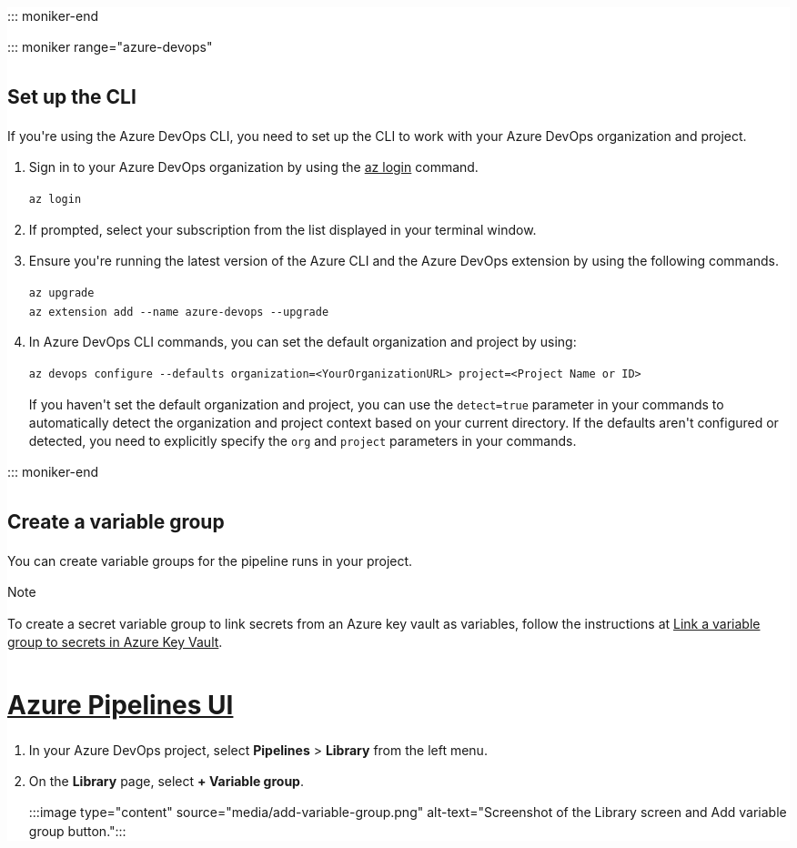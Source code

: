 ::: moniker-end
 
::: moniker range="azure-devops"

## Set up the CLI

If you're using the Azure DevOps CLI, you need to set up the CLI to work with your Azure DevOps organization and project.

1. Sign in to your Azure DevOps organization by using the [az login](/cli/azure/authenticate-azure-cli) command.

    ```azurecli
    az login
    ```

1. If prompted, select your subscription from the list displayed in your terminal window.

1. Ensure you're running the latest version of the Azure CLI and the Azure DevOps extension by using the following commands.

    ```azurecli
    az upgrade
    az extension add --name azure-devops --upgrade
    ```
  
1. In Azure DevOps CLI commands, you can set the default organization and project by using:

    ```azurecli
    az devops configure --defaults organization=<YourOrganizationURL> project=<Project Name or ID>
    ```

    If you haven't set the default organization and project, you can use the `detect=true` parameter in your commands to automatically detect the organization and project context based on your current directory. If the defaults aren't configured or detected, you need to explicitly specify the `org` and `project` parameters in your commands.

::: moniker-end

## Create a variable group

You can create variable groups for the pipeline runs in your project.

>[!NOTE]
>To create a secret variable group to link secrets from an Azure key vault as variables, follow the instructions at [Link a variable group to secrets in Azure Key Vault](./link-variable-groups-to-key-vaults.md).


# [Azure Pipelines UI](#tab/azure-pipelines-ui)


1. In your Azure DevOps project, select **Pipelines** > **Library** from the left menu.
1. On the **Library** page, select **+ Variable group**.

   :::image type="content" source="media/add-variable-group.png" alt-text="Screenshot of the Library screen and Add variable group button.":::
